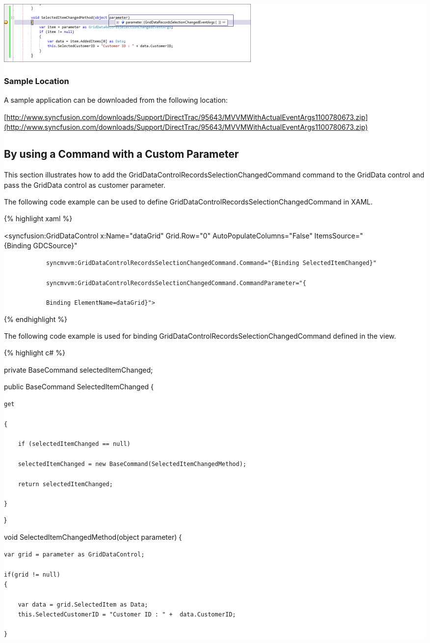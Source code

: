 ![Adding commands to WPF GridData control](Getting-Started_images/Getting-Started_img163.png)

### Sample Location

A sample application can be downloaded from the following location:

[http://www.syncfusion.com/downloads/Support/DirectTrac/95643/MVVMWithActualEventArgs1100780673.zip](http://www.syncfusion.com/downloads/Support/DirectTrac/95643/MVVMWithActualEventArgs1100780673.zip)

## By using a Command with a Custom Parameter

This section illustrates how to add the GridDataControlRecordsSelectionChangedCommand command to the GridData control and pass the GridData control as customer parameter.

The following code example can be used to define GridDataControlRecordsSelectionChangedCommand in XAML.

{% highlight xaml %}

<syncfusion:GridDataControl x:Name="dataGrid" Grid.Row="0" AutoPopulateColumns="False" ItemsSource="{Binding GDCSource}"

				syncmvvm:GridDataControlRecordsSelectionChangedCommand.Command="{Binding SelectedItemChanged}"

				syncmvvm:GridDataControlRecordsSelectionChangedCommand.CommandParameter="{

				Binding ElementName=dataGrid}">

{% endhighlight  %}

The following code example is used for binding GridDataControlRecordsSelectionChangedCommand defined in the view.

{% highlight c# %}

private BaseCommand selectedItemChanged;

public BaseCommand SelectedItemChanged
{

	get

	{

		if (selectedItemChanged == null)

		selectedItemChanged = new BaseCommand(SelectedItemChangedMethod);

		return selectedItemChanged;

	}

}


void SelectedItemChangedMethod(object parameter)
{

	var grid = parameter as GridDataControl;
	
	if(grid != null)
	{

		var data = grid.SelectedItem as Data;
		this.SelectedCustomerID = "Customer ID : " +  data.CustomerID;

	}
